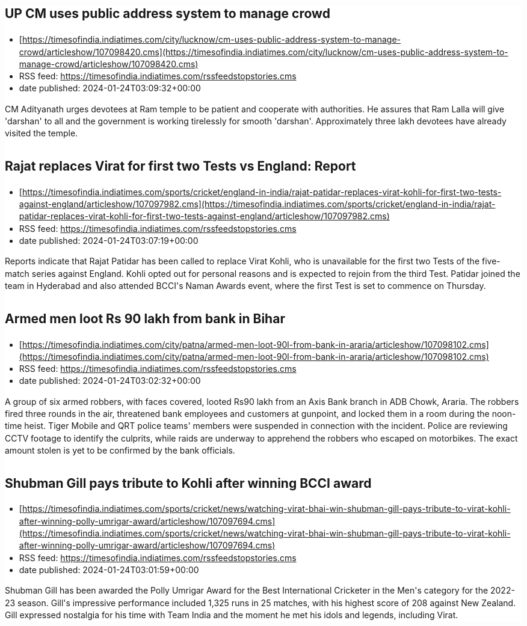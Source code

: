 ## UP CM uses public address system to manage crowd
 - [https://timesofindia.indiatimes.com/city/lucknow/cm-uses-public-address-system-to-manage-crowd/articleshow/107098420.cms](https://timesofindia.indiatimes.com/city/lucknow/cm-uses-public-address-system-to-manage-crowd/articleshow/107098420.cms)
 - RSS feed: https://timesofindia.indiatimes.com/rssfeedstopstories.cms
 - date published: 2024-01-24T03:09:32+00:00

CM Adityanath urges devotees at Ram temple to be patient and cooperate with authorities. He assures that Ram Lalla will give 'darshan' to all and the government is working tirelessly for smooth 'darshan'. Approximately three lakh devotees have already visited the temple.

## Rajat replaces Virat for first two Tests vs England: Report
 - [https://timesofindia.indiatimes.com/sports/cricket/england-in-india/rajat-patidar-replaces-virat-kohli-for-first-two-tests-against-england/articleshow/107097982.cms](https://timesofindia.indiatimes.com/sports/cricket/england-in-india/rajat-patidar-replaces-virat-kohli-for-first-two-tests-against-england/articleshow/107097982.cms)
 - RSS feed: https://timesofindia.indiatimes.com/rssfeedstopstories.cms
 - date published: 2024-01-24T03:07:19+00:00

Reports indicate that Rajat Patidar has been called to replace Virat Kohli, who is unavailable for the first two Tests of the five-match series against England. Kohli opted out for personal reasons and is expected to rejoin from the third Test. Patidar joined the team in Hyderabad and also attended BCCI's Naman Awards event, where the first Test is set to commence on Thursday.

## Armed men loot Rs 90 lakh from bank in Bihar
 - [https://timesofindia.indiatimes.com/city/patna/armed-men-loot-90l-from-bank-in-araria/articleshow/107098102.cms](https://timesofindia.indiatimes.com/city/patna/armed-men-loot-90l-from-bank-in-araria/articleshow/107098102.cms)
 - RSS feed: https://timesofindia.indiatimes.com/rssfeedstopstories.cms
 - date published: 2024-01-24T03:02:32+00:00

A group of six armed robbers, with faces covered, looted Rs90 lakh from an Axis Bank branch in ADB Chowk, Araria. The robbers fired three rounds in the air, threatened bank employees and customers at gunpoint, and locked them in a room during the noon-time heist. Tiger Mobile and QRT police teams' members were suspended in connection with the incident. Police are reviewing CCTV footage to identify the culprits, while raids are underway to apprehend the robbers who escaped on motorbikes. The exact amount stolen is yet to be confirmed by the bank officials.

## Shubman Gill pays tribute to Kohli after winning BCCI award
 - [https://timesofindia.indiatimes.com/sports/cricket/news/watching-virat-bhai-win-shubman-gill-pays-tribute-to-virat-kohli-after-winning-polly-umrigar-award/articleshow/107097694.cms](https://timesofindia.indiatimes.com/sports/cricket/news/watching-virat-bhai-win-shubman-gill-pays-tribute-to-virat-kohli-after-winning-polly-umrigar-award/articleshow/107097694.cms)
 - RSS feed: https://timesofindia.indiatimes.com/rssfeedstopstories.cms
 - date published: 2024-01-24T03:01:59+00:00

Shubman Gill has been awarded the Polly Umrigar Award for the Best International Cricketer in the Men's category for the 2022-23 season. Gill's impressive performance included 1,325 runs in 25 matches, with his highest score of 208 against New Zealand. Gill expressed nostalgia for his time with Team India and the moment he met his idols and legends, including Virat.
